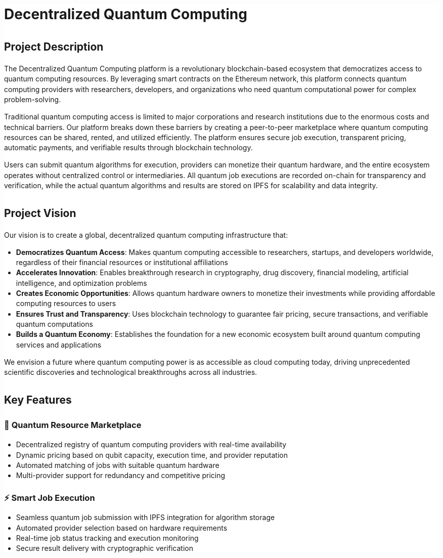 # Decentralized Quantum Computing

## Project Description

The Decentralized Quantum Computing platform is a revolutionary blockchain-based ecosystem that democratizes access to quantum computing resources. By leveraging smart contracts on the Ethereum network, this platform connects quantum computing providers with researchers, developers, and organizations who need quantum computational power for complex problem-solving.

Traditional quantum computing access is limited to major corporations and research institutions due to the enormous costs and technical barriers. Our platform breaks down these barriers by creating a peer-to-peer marketplace where quantum computing resources can be shared, rented, and utilized efficiently. The platform ensures secure job execution, transparent pricing, automatic payments, and verifiable results through blockchain technology.

Users can submit quantum algorithms for execution, providers can monetize their quantum hardware, and the entire ecosystem operates without centralized control or intermediaries. All quantum job executions are recorded on-chain for transparency and verification, while the actual quantum algorithms and results are stored on IPFS for scalability and data integrity.

## Project Vision

Our vision is to create a global, decentralized quantum computing infrastructure that:

- **Democratizes Quantum Access**: Makes quantum computing accessible to researchers, startups, and developers worldwide, regardless of their financial resources or institutional affiliations
- **Accelerates Innovation**: Enables breakthrough research in cryptography, drug discovery, financial modeling, artificial intelligence, and optimization problems
- **Creates Economic Opportunities**: Allows quantum hardware owners to monetize their investments while providing affordable computing resources to users
- **Ensures Trust and Transparency**: Uses blockchain technology to guarantee fair pricing, secure transactions, and verifiable quantum computations
- **Builds a Quantum Economy**: Establishes the foundation for a new economic ecosystem built around quantum computing services and applications

We envision a future where quantum computing power is as accessible as cloud computing today, driving unprecedented scientific discoveries and technological breakthroughs across all industries.

## Key Features

### 🔬 **Quantum Resource Marketplace**
- Decentralized registry of quantum computing providers with real-time availability
- Dynamic pricing based on qubit capacity, execution time, and provider reputation
- Automated matching of jobs with suitable quantum hardware
- Multi-provider support for redundancy and competitive pricing

### ⚡ **Smart Job Execution**
- Seamless quantum job submission with IPFS integration for algorithm storage
- Automated provider selection based on hardware requirements
- Real-time job status tracking and execution monitoring
- Secure result delivery with cryptographic verification
